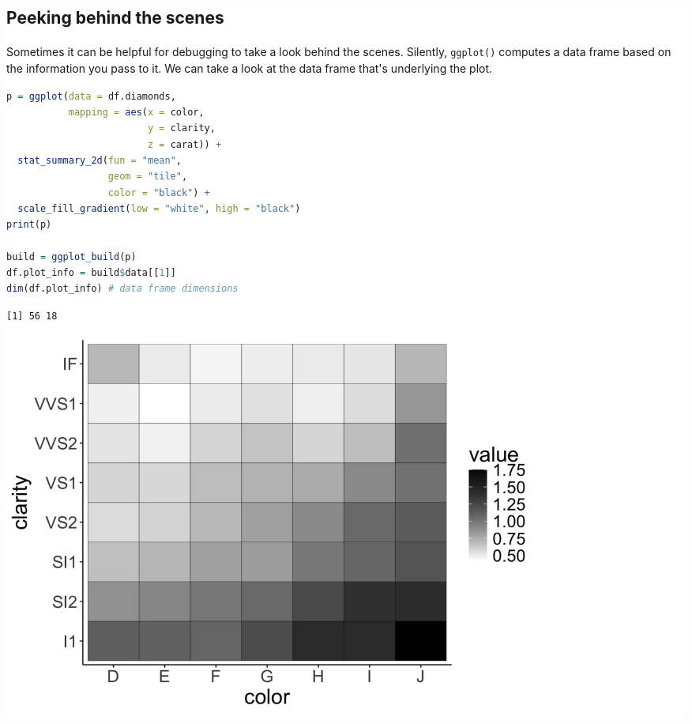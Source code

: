 ## Peeking behind the scenes

Sometimes it can be helpful for debugging to take a look behind the scenes. Silently, `ggplot()` computes a data frame based on the information you pass to it. We can take a look at the data frame that's underlying the plot. 


``` r
p = ggplot(data = df.diamonds,
           mapping = aes(x = color,
                         y = clarity,
                         z = carat)) +
  stat_summary_2d(fun = "mean",
                  geom = "tile",
                  color = "black") +
  scale_fill_gradient(low = "white", high = "black")
print(p)

build = ggplot_build(p)
df.plot_info = build$data[[1]]
dim(df.plot_info) # data frame dimensions
```

```
[1] 56 18
```

<img src="03-visualization2_files/figure-html/unnamed-chunk-29-1.png" width="672" />
